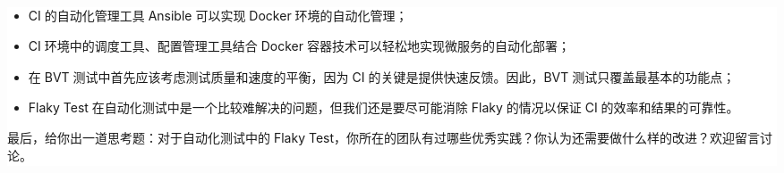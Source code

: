 -   CI 的自动化管理工具 Ansible 可以实现 Docker 环境的自动化管理；
    
-   CI 环境中的调度工具、配置管理工具结合 Docker 容器技术可以轻松地实现微服务的自动化部署；
    
-   在 BVT 测试中首先应该考虑测试质量和速度的平衡，因为 CI 的关键是提供快速反馈。因此，BVT 测试只覆盖最基本的功能点；
    
-   Flaky Test 在自动化测试中是一个比较难解决的问题，但我们还是要尽可能消除 Flaky 的情况以保证 CI 的效率和结果的可靠性。
    

最后，给你出一道思考题：对于自动化测试中的 Flaky Test，你所在的团队有过哪些优秀实践？你认为还需要做什么样的改进？欢迎留言讨论。
